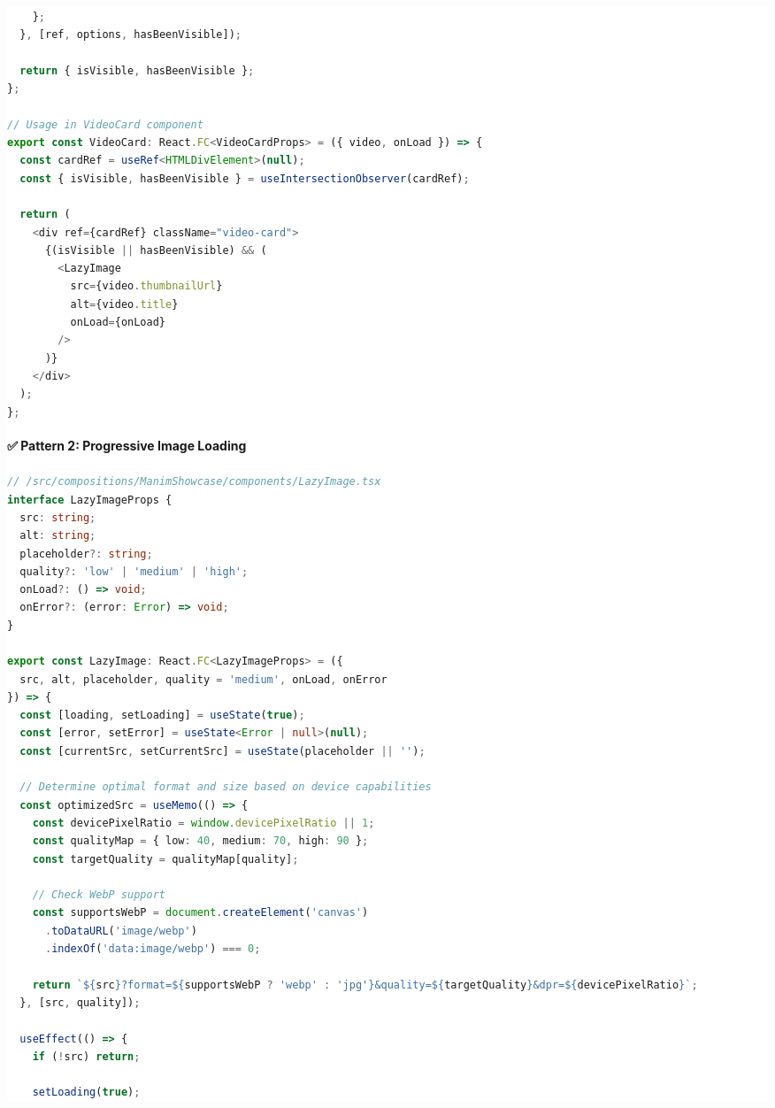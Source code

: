 ```typescript
    };
  }, [ref, options, hasBeenVisible]);
  
  return { isVisible, hasBeenVisible };
};

// Usage in VideoCard component
export const VideoCard: React.FC<VideoCardProps> = ({ video, onLoad }) => {
  const cardRef = useRef<HTMLDivElement>(null);
  const { isVisible, hasBeenVisible } = useIntersectionObserver(cardRef);
  
  return (
    <div ref={cardRef} className="video-card">
      {(isVisible || hasBeenVisible) && (
        <LazyImage 
          src={video.thumbnailUrl} 
          alt={video.title}
          onLoad={onLoad}
        />
      )}
    </div>
  );
};
```

#### ✅ **Pattern 2: Progressive Image Loading**
```typescript
// /src/compositions/ManimShowcase/components/LazyImage.tsx
interface LazyImageProps {
  src: string;
  alt: string;
  placeholder?: string;
  quality?: 'low' | 'medium' | 'high';
  onLoad?: () => void;
  onError?: (error: Error) => void;
}

export const LazyImage: React.FC<LazyImageProps> = ({
  src, alt, placeholder, quality = 'medium', onLoad, onError
}) => {
  const [loading, setLoading] = useState(true);
  const [error, setError] = useState<Error | null>(null);
  const [currentSrc, setCurrentSrc] = useState(placeholder || '');
  
  // Determine optimal format and size based on device capabilities
  const optimizedSrc = useMemo(() => {
    const devicePixelRatio = window.devicePixelRatio || 1;
    const qualityMap = { low: 40, medium: 70, high: 90 };
    const targetQuality = qualityMap[quality];
    
    // Check WebP support
    const supportsWebP = document.createElement('canvas')
      .toDataURL('image/webp')
      .indexOf('data:image/webp') === 0;
    
    return `${src}?format=${supportsWebP ? 'webp' : 'jpg'}&quality=${targetQuality}&dpr=${devicePixelRatio}`;
  }, [src, quality]);
  
  useEffect(() => {
    if (!src) return;
    
    setLoading(true);
```